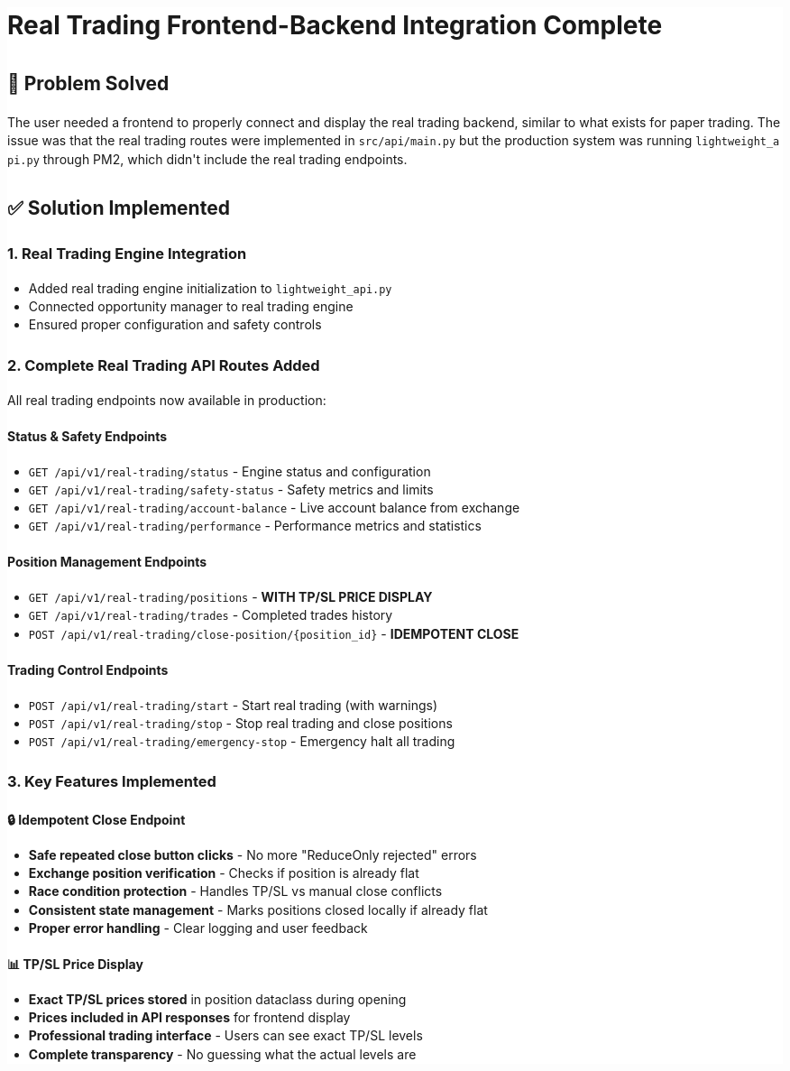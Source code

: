 # Real Trading Frontend-Backend Integration Complete

## 🎯 Problem Solved

The user needed a frontend to properly connect and display the real trading backend, similar to what exists for paper trading. The issue was that the real trading routes were implemented in `src/api/main.py` but the production system was running `lightweight_api.py` through PM2, which didn't include the real trading endpoints.

## ✅ Solution Implemented

### 1. **Real Trading Engine Integration**
- Added real trading engine initialization to `lightweight_api.py`
- Connected opportunity manager to real trading engine
- Ensured proper configuration and safety controls

### 2. **Complete Real Trading API Routes Added**
All real trading endpoints now available in production:

#### Status & Safety Endpoints
- `GET /api/v1/real-trading/status` - Engine status and configuration
- `GET /api/v1/real-trading/safety-status` - Safety metrics and limits
- `GET /api/v1/real-trading/account-balance` - Live account balance from exchange
- `GET /api/v1/real-trading/performance` - Performance metrics and statistics

#### Position Management Endpoints
- `GET /api/v1/real-trading/positions` - **WITH TP/SL PRICE DISPLAY**
- `GET /api/v1/real-trading/trades` - Completed trades history
- `POST /api/v1/real-trading/close-position/{position_id}` - **IDEMPOTENT CLOSE**

#### Trading Control Endpoints
- `POST /api/v1/real-trading/start` - Start real trading (with warnings)
- `POST /api/v1/real-trading/stop` - Stop real trading and close positions
- `POST /api/v1/real-trading/emergency-stop` - Emergency halt all trading

### 3. **Key Features Implemented**

#### 🔒 **Idempotent Close Endpoint**
- **Safe repeated close button clicks** - No more "ReduceOnly rejected" errors
- **Exchange position verification** - Checks if position is already flat
- **Race condition protection** - Handles TP/SL vs manual close conflicts
- **Consistent state management** - Marks positions closed locally if already flat
- **Proper error handling** - Clear logging and user feedback

#### 📊 **TP/SL Price Display**
- **Exact TP/SL prices stored** in position dataclass during opening
- **Prices included in API responses** for frontend display
- **Professional trading interface** - Users can see exact TP/SL levels
- **Complete transparency** - No guessing what the actual levels are

